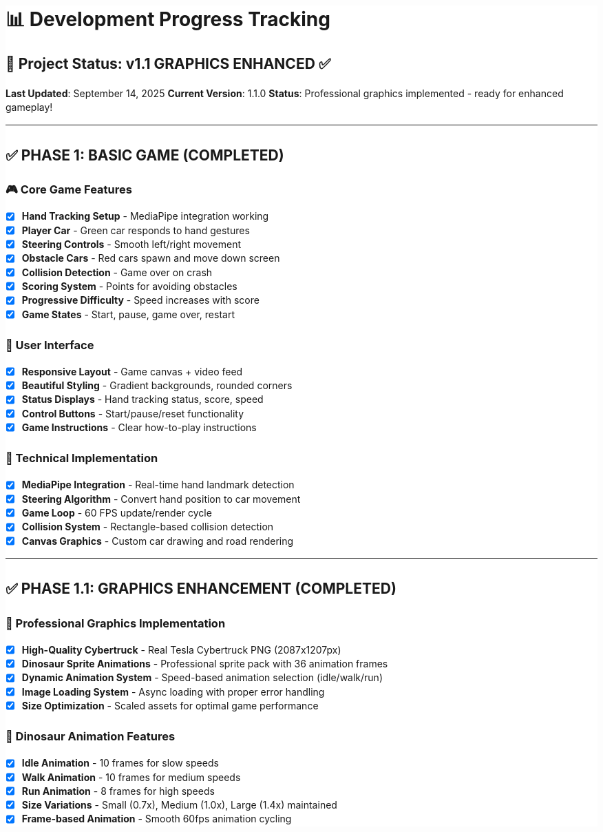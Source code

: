 # 📊 Development Progress Tracking

## 🎯 Project Status: **v1.1 GRAPHICS ENHANCED** ✅

**Last Updated**: September 14, 2025
**Current Version**: 1.1.0
**Status**: Professional graphics implemented - ready for enhanced gameplay!

---

## ✅ PHASE 1: BASIC GAME (COMPLETED)

### 🎮 Core Game Features
- [x] **Hand Tracking Setup** - MediaPipe integration working
- [x] **Player Car** - Green car responds to hand gestures
- [x] **Steering Controls** - Smooth left/right movement
- [x] **Obstacle Cars** - Red cars spawn and move down screen
- [x] **Collision Detection** - Game over on crash
- [x] **Scoring System** - Points for avoiding obstacles
- [x] **Progressive Difficulty** - Speed increases with score
- [x] **Game States** - Start, pause, game over, restart

### 🎨 User Interface
- [x] **Responsive Layout** - Game canvas + video feed
- [x] **Beautiful Styling** - Gradient backgrounds, rounded corners
- [x] **Status Displays** - Hand tracking status, score, speed
- [x] **Control Buttons** - Start/pause/reset functionality
- [x] **Game Instructions** - Clear how-to-play instructions

### 🔧 Technical Implementation
- [x] **MediaPipe Integration** - Real-time hand landmark detection
- [x] **Steering Algorithm** - Convert hand position to car movement
- [x] **Game Loop** - 60 FPS update/render cycle
- [x] **Collision System** - Rectangle-based collision detection
- [x] **Canvas Graphics** - Custom car drawing and road rendering

---

## ✅ PHASE 1.1: GRAPHICS ENHANCEMENT (COMPLETED)

### 🎨 Professional Graphics Implementation
- [x] **High-Quality Cybertruck** - Real Tesla Cybertruck PNG (2087x1207px)
- [x] **Dinosaur Sprite Animations** - Professional sprite pack with 36 animation frames
- [x] **Dynamic Animation System** - Speed-based animation selection (idle/walk/run)
- [x] **Image Loading System** - Async loading with proper error handling
- [x] **Size Optimization** - Scaled assets for optimal game performance

### 🦕 Dinosaur Animation Features
- [x] **Idle Animation** - 10 frames for slow speeds
- [x] **Walk Animation** - 10 frames for medium speeds
- [x] **Run Animation** - 8 frames for high speeds
- [x] **Size Variations** - Small (0.7x), Medium (1.0x), Large (1.4x) maintained
- [x] **Frame-based Animation** - Smooth 60fps animation cycling
